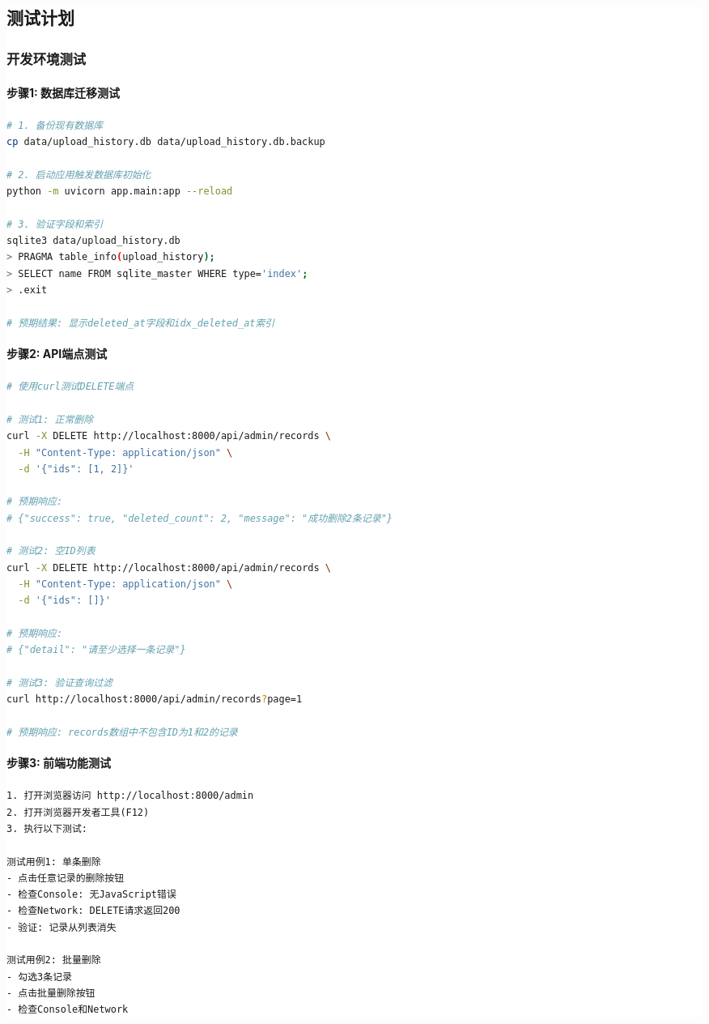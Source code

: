 
## 测试计划

### 开发环境测试

#### 步骤1: 数据库迁移测试
```bash
# 1. 备份现有数据库
cp data/upload_history.db data/upload_history.db.backup

# 2. 启动应用触发数据库初始化
python -m uvicorn app.main:app --reload

# 3. 验证字段和索引
sqlite3 data/upload_history.db
> PRAGMA table_info(upload_history);
> SELECT name FROM sqlite_master WHERE type='index';
> .exit

# 预期结果: 显示deleted_at字段和idx_deleted_at索引
```

#### 步骤2: API端点测试
```bash
# 使用curl测试DELETE端点

# 测试1: 正常删除
curl -X DELETE http://localhost:8000/api/admin/records \
  -H "Content-Type: application/json" \
  -d '{"ids": [1, 2]}'

# 预期响应:
# {"success": true, "deleted_count": 2, "message": "成功删除2条记录"}

# 测试2: 空ID列表
curl -X DELETE http://localhost:8000/api/admin/records \
  -H "Content-Type: application/json" \
  -d '{"ids": []}'

# 预期响应:
# {"detail": "请至少选择一条记录"}

# 测试3: 验证查询过滤
curl http://localhost:8000/api/admin/records?page=1

# 预期响应: records数组中不包含ID为1和2的记录
```

#### 步骤3: 前端功能测试
```
1. 打开浏览器访问 http://localhost:8000/admin
2. 打开浏览器开发者工具(F12)
3. 执行以下测试:

测试用例1: 单条删除
- 点击任意记录的删除按钮
- 检查Console: 无JavaScript错误
- 检查Network: DELETE请求返回200
- 验证: 记录从列表消失

测试用例2: 批量删除
- 勾选3条记录
- 点击批量删除按钮
- 检查Console和Network
```